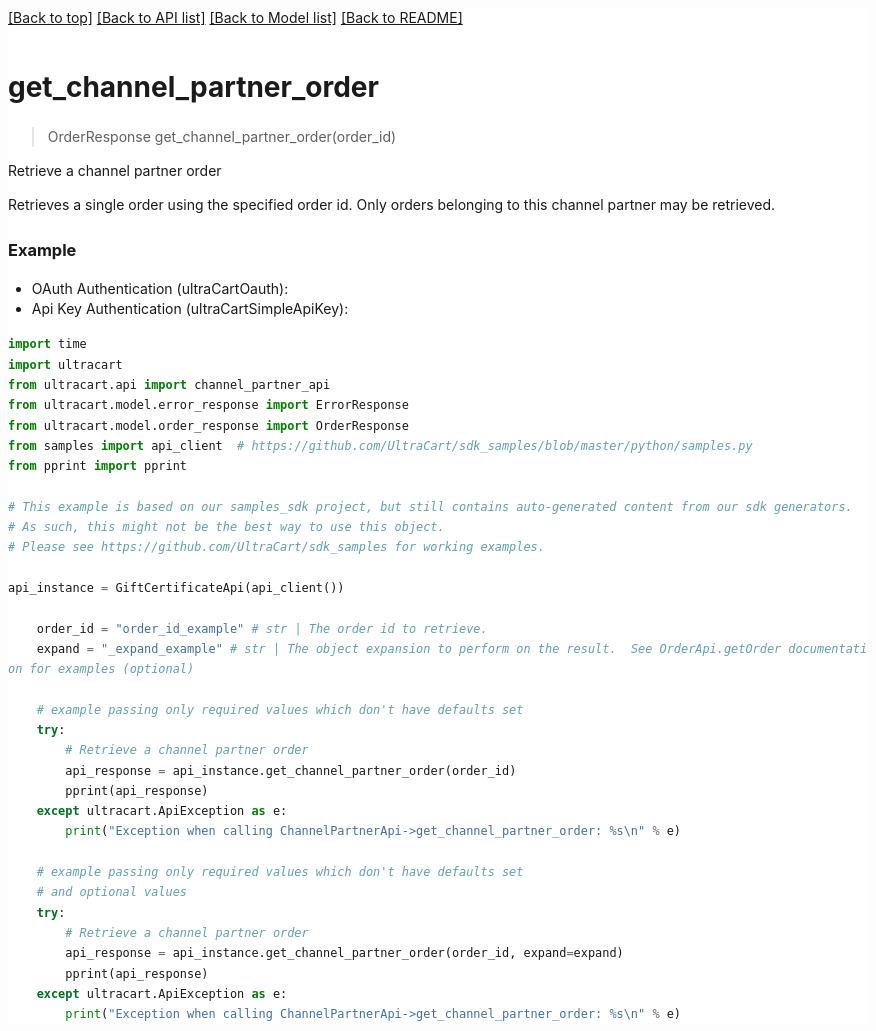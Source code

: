 [[Back to top]](#) [[Back to API list]](../README.md#documentation-for-api-endpoints) [[Back to Model list]](../README.md#documentation-for-models) [[Back to README]](../README.md)

# **get_channel_partner_order**
> OrderResponse get_channel_partner_order(order_id)

Retrieve a channel partner order

Retrieves a single order using the specified order id.  Only orders belonging to this channel partner may be retrieved. 

### Example

* OAuth Authentication (ultraCartOauth):
* Api Key Authentication (ultraCartSimpleApiKey):

```python
import time
import ultracart
from ultracart.api import channel_partner_api
from ultracart.model.error_response import ErrorResponse
from ultracart.model.order_response import OrderResponse
from samples import api_client  # https://github.com/UltraCart/sdk_samples/blob/master/python/samples.py
from pprint import pprint

# This example is based on our samples_sdk project, but still contains auto-generated content from our sdk generators.
# As such, this might not be the best way to use this object.
# Please see https://github.com/UltraCart/sdk_samples for working examples.

api_instance = GiftCertificateApi(api_client())

    order_id = "order_id_example" # str | The order id to retrieve.
    expand = "_expand_example" # str | The object expansion to perform on the result.  See OrderApi.getOrder documentation for examples (optional)

    # example passing only required values which don't have defaults set
    try:
        # Retrieve a channel partner order
        api_response = api_instance.get_channel_partner_order(order_id)
        pprint(api_response)
    except ultracart.ApiException as e:
        print("Exception when calling ChannelPartnerApi->get_channel_partner_order: %s\n" % e)

    # example passing only required values which don't have defaults set
    # and optional values
    try:
        # Retrieve a channel partner order
        api_response = api_instance.get_channel_partner_order(order_id, expand=expand)
        pprint(api_response)
    except ultracart.ApiException as e:
        print("Exception when calling ChannelPartnerApi->get_channel_partner_order: %s\n" % e)
```
